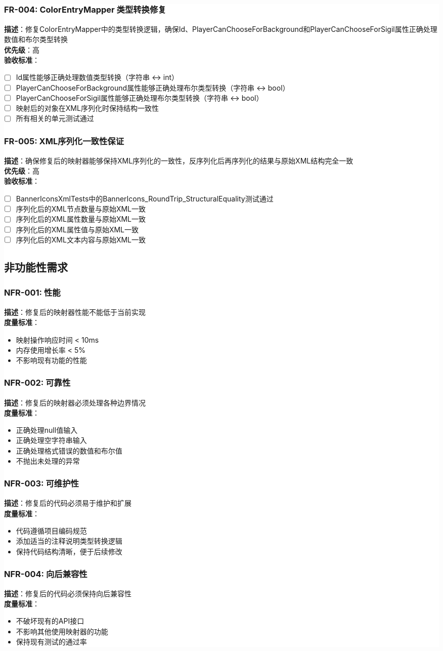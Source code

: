 ### FR-004: ColorEntryMapper 类型转换修复
**描述**：修复ColorEntryMapper中的类型转换逻辑，确保Id、PlayerCanChooseForBackground和PlayerCanChooseForSigil属性正确处理数值和布尔类型转换  
**优先级**：高  
**验收标准**：
- [ ] Id属性能够正确处理数值类型转换（字符串 ↔ int）
- [ ] PlayerCanChooseForBackground属性能够正确处理布尔类型转换（字符串 ↔ bool）
- [ ] PlayerCanChooseForSigil属性能够正确处理布尔类型转换（字符串 ↔ bool）
- [ ] 映射后的对象在XML序列化时保持结构一致性
- [ ] 所有相关的单元测试通过

### FR-005: XML序列化一致性保证
**描述**：确保修复后的映射器能够保持XML序列化的一致性，反序列化后再序列化的结果与原始XML结构完全一致  
**优先级**：高  
**验收标准**：
- [ ] BannerIconsXmlTests中的BannerIcons_RoundTrip_StructuralEquality测试通过
- [ ] 序列化后的XML节点数量与原始XML一致
- [ ] 序列化后的XML属性数量与原始XML一致
- [ ] 序列化后的XML属性值与原始XML一致
- [ ] 序列化后的XML文本内容与原始XML一致

## 非功能性需求

### NFR-001: 性能
**描述**：修复后的映射器性能不能低于当前实现  
**度量标准**：
- 映射操作响应时间 < 10ms
- 内存使用增长率 < 5%
- 不影响现有功能的性能

### NFR-002: 可靠性
**描述**：修复后的映射器必须处理各种边界情况  
**度量标准**：
- 正确处理null值输入
- 正确处理空字符串输入
- 正确处理格式错误的数值和布尔值
- 不抛出未处理的异常

### NFR-003: 可维护性
**描述**：修复后的代码必须易于维护和扩展  
**度量标准**：
- 代码遵循项目编码规范
- 添加适当的注释说明类型转换逻辑
- 保持代码结构清晰，便于后续修改

### NFR-004: 向后兼容性
**描述**：修复后的代码必须保持向后兼容性  
**度量标准**：
- 不破坏现有的API接口
- 不影响其他使用映射器的功能
- 保持现有测试的通过率
